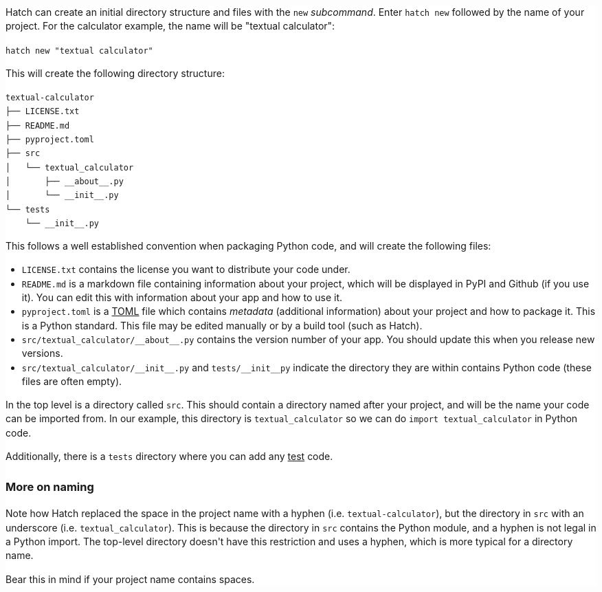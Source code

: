 Hatch can create an initial directory structure and files with the `new` *subcommand*.
Enter `hatch new` followed by the name of your project.
For the calculator example, the name will be "textual calculator":

```batch
hatch new "textual calculator"
```

This will create the following directory structure:

```
textual-calculator
├── LICENSE.txt
├── README.md
├── pyproject.toml
├── src
│   └── textual_calculator
│       ├── __about__.py
│       └── __init__.py
└── tests
    └── __init__.py
```

This follows a well established convention when packaging Python code, and will create the following files:

- `LICENSE.txt` contains the license you want to distribute your code under.
- `README.md` is a markdown file containing information about your project, which will be displayed in PyPI and Github (if you use it). You can edit this with information about your app and how to use it.
- `pyproject.toml` is a [TOML](https://en.wikipedia.org/wiki/TOML) file which contains *metadata* (additional information) about your project and how to package it. This is a Python standard. This file may be edited manually or by a build tool (such as Hatch).
- `src/textual_calculator/__about__.py` contains the version number of your app. You should update this when you release new versions.
- `src/textual_calculator/__init__.py`  and `tests/__init__py` indicate the directory they are within contains Python code (these files are often empty).
 
In the top level is a directory called `src`.
This should contain a directory named after your project, and will be the name your code can be imported from.
In our example, this directory is `textual_calculator` so we can do `import textual_calculator` in Python code.

Additionally, there is a `tests` directory where you can add any [test](../guide/testing.md) code.

### More on naming

Note how Hatch replaced the space in the project name with a hyphen (i.e. `textual-calculator`), but the directory in `src` with an underscore (i.e. `textual_calculator`). This is because the directory in `src` contains the Python module, and a hyphen is not legal in a Python import. The top-level directory doesn't have this restriction and uses a hyphen, which is more typical for a directory name.

Bear this in mind if your project name contains spaces.
